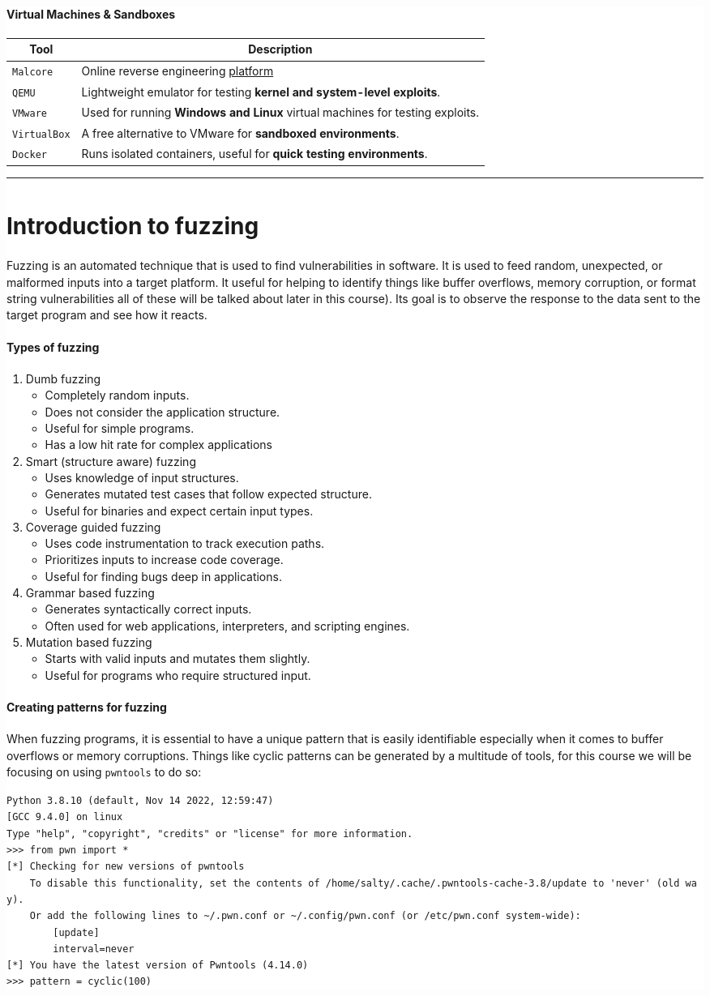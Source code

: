 #### Virtual Machines & Sandboxes

| **Tool**     | **Description**                                                               |
|--------------|-------------------------------------------------------------------------------|
| `Malcore`    | Online reverse engineering [platform](https://app.malcore.io/register)        |
| `QEMU`       | Lightweight emulator for testing **kernel and system-level exploits**.        |
| `VMware`     | Used for running **Windows and Linux** virtual machines for testing exploits. |
| `VirtualBox` | A free alternative to VMware for **sandboxed environments**.                  |
| `Docker`     | Runs isolated containers, useful for **quick testing environments**.          |

---

# Introduction to fuzzing

Fuzzing is an automated technique that is used to find vulnerabilities in software. It is used to feed random, unexpected, or malformed inputs into a target platform. It useful for helping to identify things like buffer overflows, memory corruption, or format string vulnerabilities all of these will be talked about later in this course). Its goal is to observe the response to the data sent to the target program and see how it reacts.

#### Types of fuzzing

1. Dumb fuzzing
   - Completely random inputs.
   - Does not consider the application structure.
   - Useful for simple programs.
   - Has a low hit rate for complex applications
2. Smart (structure aware) fuzzing
   - Uses knowledge of input structures.
   - Generates mutated test cases that follow expected structure.
   - Useful for binaries and expect certain input types.
3. Coverage guided fuzzing
   - Uses code instrumentation to track execution paths.
   - Prioritizes inputs to increase code coverage.
   - Useful for finding bugs deep in applications.
4. Grammar based fuzzing
   - Generates syntactically correct inputs.
   - Often used for web applications, interpreters, and scripting engines.
5. Mutation based fuzzing
   - Starts with valid inputs and mutates them slightly.
   - Useful for programs who require structured input.

#### Creating patterns for fuzzing

When fuzzing programs, it is essential to have a unique pattern that is easily identifiable especially when it comes to buffer overflows or memory corruptions. Things like cyclic patterns can be generated by a multitude of tools, for this course we will be focusing on using `pwntools` to do so:

```shell
Python 3.8.10 (default, Nov 14 2022, 12:59:47) 
[GCC 9.4.0] on linux
Type "help", "copyright", "credits" or "license" for more information.
>>> from pwn import *
[*] Checking for new versions of pwntools
    To disable this functionality, set the contents of /home/salty/.cache/.pwntools-cache-3.8/update to 'never' (old way).
    Or add the following lines to ~/.pwn.conf or ~/.config/pwn.conf (or /etc/pwn.conf system-wide):
        [update]
        interval=never
[*] You have the latest version of Pwntools (4.14.0)
>>> pattern = cyclic(100)
```